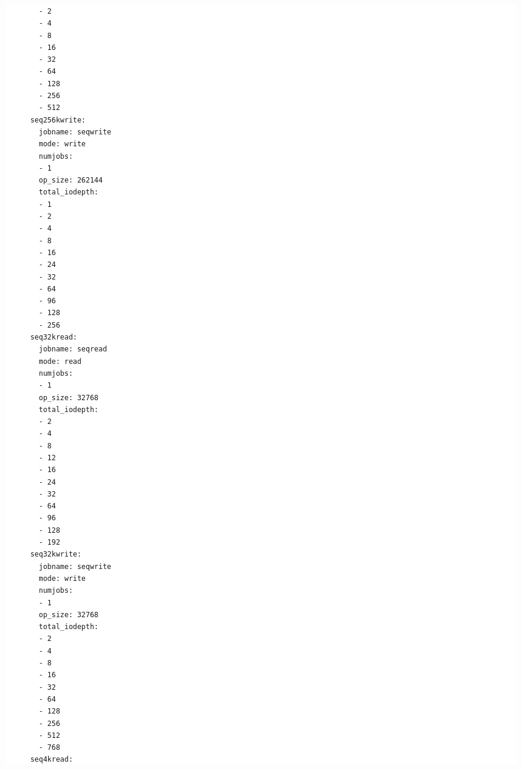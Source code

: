 ```benchmarks:
        - 2
        - 4
        - 8
        - 16
        - 32
        - 64
        - 128
        - 256
        - 512
      seq256kwrite:
        jobname: seqwrite
        mode: write
        numjobs:
        - 1
        op_size: 262144
        total_iodepth:
        - 1
        - 2
        - 4
        - 8
        - 16
        - 24
        - 32
        - 64
        - 96
        - 128
        - 256
      seq32kread:
        jobname: seqread
        mode: read
        numjobs:
        - 1
        op_size: 32768
        total_iodepth:
        - 2
        - 4
        - 8
        - 12
        - 16
        - 24
        - 32
        - 64
        - 96
        - 128
        - 192
      seq32kwrite:
        jobname: seqwrite
        mode: write
        numjobs:
        - 1
        op_size: 32768
        total_iodepth:
        - 2
        - 4
        - 8
        - 16
        - 32
        - 64
        - 128
        - 256
        - 512
        - 768
      seq4kread:
```